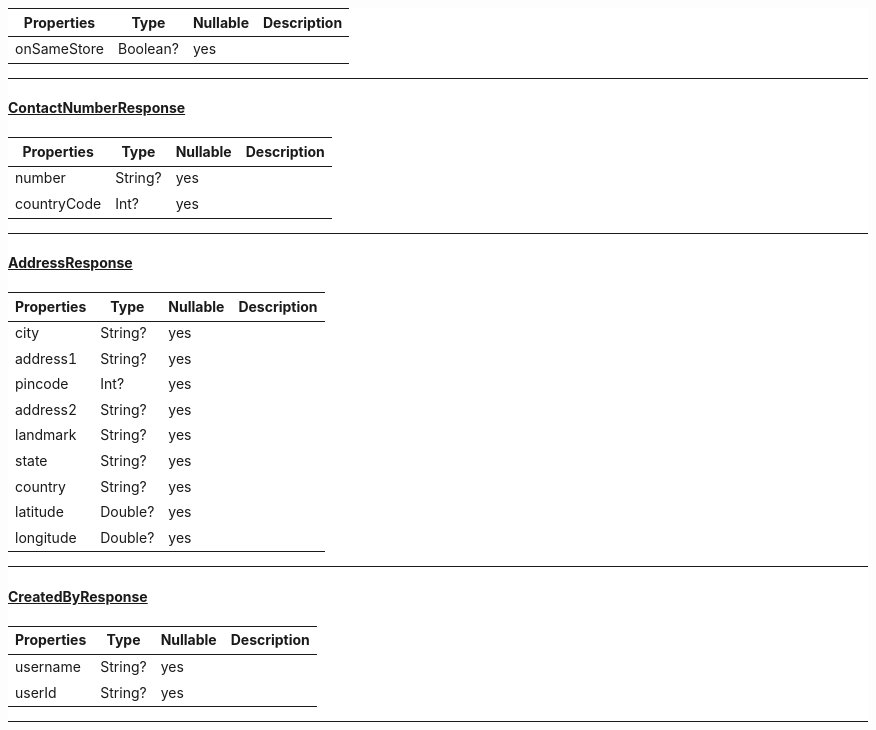  | Properties | Type | Nullable | Description |
 | ---------- | ---- | -------- | ----------- |
 | onSameStore | Boolean? |  yes  |  |

---


 
 
 #### [ContactNumberResponse](#ContactNumberResponse)

 | Properties | Type | Nullable | Description |
 | ---------- | ---- | -------- | ----------- |
 | number | String? |  yes  |  |
 | countryCode | Int? |  yes  |  |

---


 
 
 #### [AddressResponse](#AddressResponse)

 | Properties | Type | Nullable | Description |
 | ---------- | ---- | -------- | ----------- |
 | city | String? |  yes  |  |
 | address1 | String? |  yes  |  |
 | pincode | Int? |  yes  |  |
 | address2 | String? |  yes  |  |
 | landmark | String? |  yes  |  |
 | state | String? |  yes  |  |
 | country | String? |  yes  |  |
 | latitude | Double? |  yes  |  |
 | longitude | Double? |  yes  |  |

---


 
 
 #### [CreatedByResponse](#CreatedByResponse)

 | Properties | Type | Nullable | Description |
 | ---------- | ---- | -------- | ----------- |
 | username | String? |  yes  |  |
 | userId | String? |  yes  |  |

---
